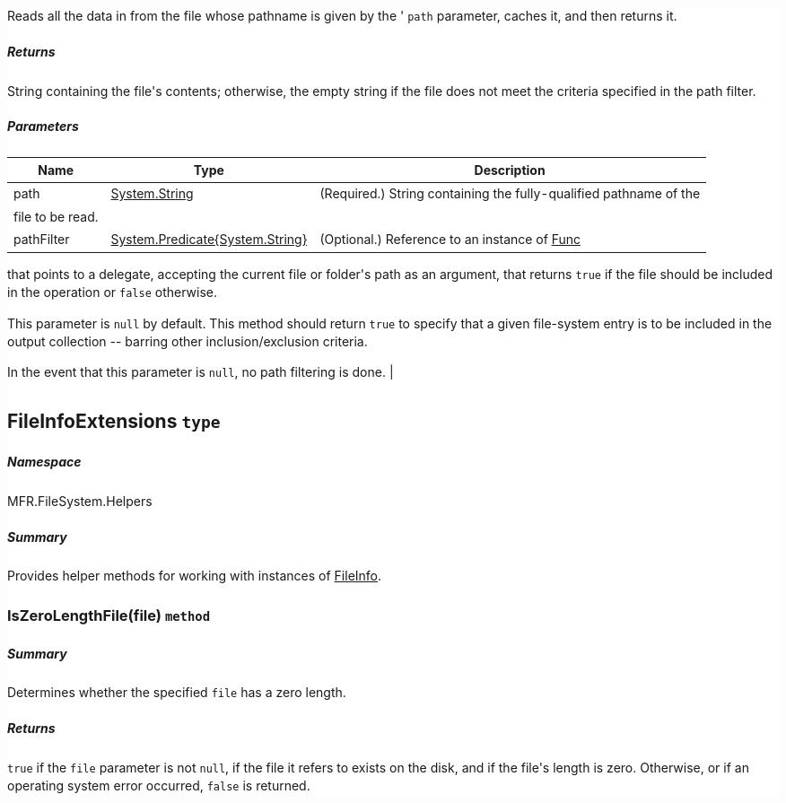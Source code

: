 Reads all the data in from the file whose pathname is given by the '
`path` parameter, caches it, and then returns it.

##### Returns

String containing the file's contents; otherwise, the empty string
if the file does not meet the criteria specified in the path filter.

##### Parameters

| Name | Type | Description |
| ---- | ---- | ----------- |
| path | [System.String](http://msdn.microsoft.com/query/dev14.query?appId=Dev14IDEF1&l=EN-US&k=k:System.String 'System.String') | (Required.) String containing the fully-qualified pathname of the
file to be read. |
| pathFilter | [System.Predicate{System.String}](http://msdn.microsoft.com/query/dev14.query?appId=Dev14IDEF1&l=EN-US&k=k:System.Predicate 'System.Predicate{System.String}') | (Optional.) Reference to an instance of [Func](http://msdn.microsoft.com/query/dev14.query?appId=Dev14IDEF1&l=EN-US&k=k:System.Func 'System.Func')
that points to a delegate, accepting the current file or folder's
path as an argument, that returns `true` if the file should be
included in the operation or `false` otherwise.



This parameter is `null` by default. This method should return
`true` to specify that a given file-system entry is to be
included in the output collection -- barring other inclusion/exclusion
criteria.



In the event that this parameter is `null`, no path filtering
is done. |

<a name='T-MFR-FileSystem-Helpers-FileInfoExtensions'></a>
## FileInfoExtensions `type`

##### Namespace

MFR.FileSystem.Helpers

##### Summary

Provides helper methods for working with instances of
[FileInfo](#T-Alphaleonis-Win32-Filesystem-FileInfo 'Alphaleonis.Win32.Filesystem.FileInfo').

<a name='M-MFR-FileSystem-Helpers-FileInfoExtensions-IsZeroLengthFile-Alphaleonis-Win32-Filesystem-FileInfo-'></a>
### IsZeroLengthFile(file) `method`

##### Summary

Determines whether the specified `file` has a zero length.

##### Returns

`true` if the `file` parameter is
not `null`, if the file it refers to exists on the
disk, and if the file's length is zero. Otherwise, or if an
operating system error occurred, `false` is returned.

